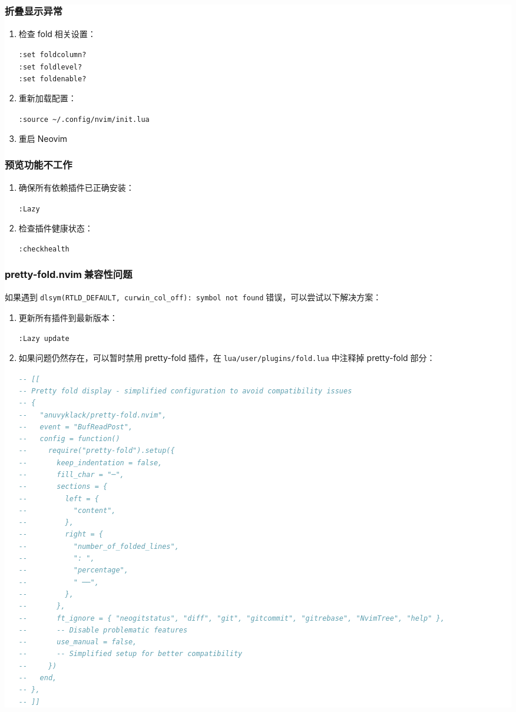 ### 折叠显示异常

1. 检查 fold 相关设置：
   ```vim
   :set foldcolumn?
   :set foldlevel?
   :set foldenable?
   ```

2. 重新加载配置：
   ```vim
   :source ~/.config/nvim/init.lua
   ```

3. 重启 Neovim

### 预览功能不工作

1. 确保所有依赖插件已正确安装：
   ```vim
   :Lazy
   ```

2. 检查插件健康状态：
   ```vim
   :checkhealth
   ```

### pretty-fold.nvim 兼容性问题

如果遇到 `dlsym(RTLD_DEFAULT, curwin_col_off): symbol not found` 错误，可以尝试以下解决方案：

1. 更新所有插件到最新版本：
   ```vim
   :Lazy update
   ```

2. 如果问题仍然存在，可以暂时禁用 pretty-fold 插件，在 `lua/user/plugins/fold.lua` 中注释掉 pretty-fold 部分：
   ```lua
   -- [[
   -- Pretty fold display - simplified configuration to avoid compatibility issues
   -- {
   --   "anuvyklack/pretty-fold.nvim",
   --   event = "BufReadPost",
   --   config = function()
   --     require("pretty-fold").setup({
   --       keep_indentation = false,
   --       fill_char = "─",
   --       sections = {
   --         left = {
   --           "content",
   --         },
   --         right = {
   --           "number_of_folded_lines",
   --           ": ",
   --           "percentage",
   --           " ──",
   --         },
   --       },
   --       ft_ignore = { "neogitstatus", "diff", "git", "gitcommit", "gitrebase", "NvimTree", "help" },
   --       -- Disable problematic features
   --       use_manual = false,
   --       -- Simplified setup for better compatibility
   --     })
   --   end,
   -- },
   -- ]]
   ```